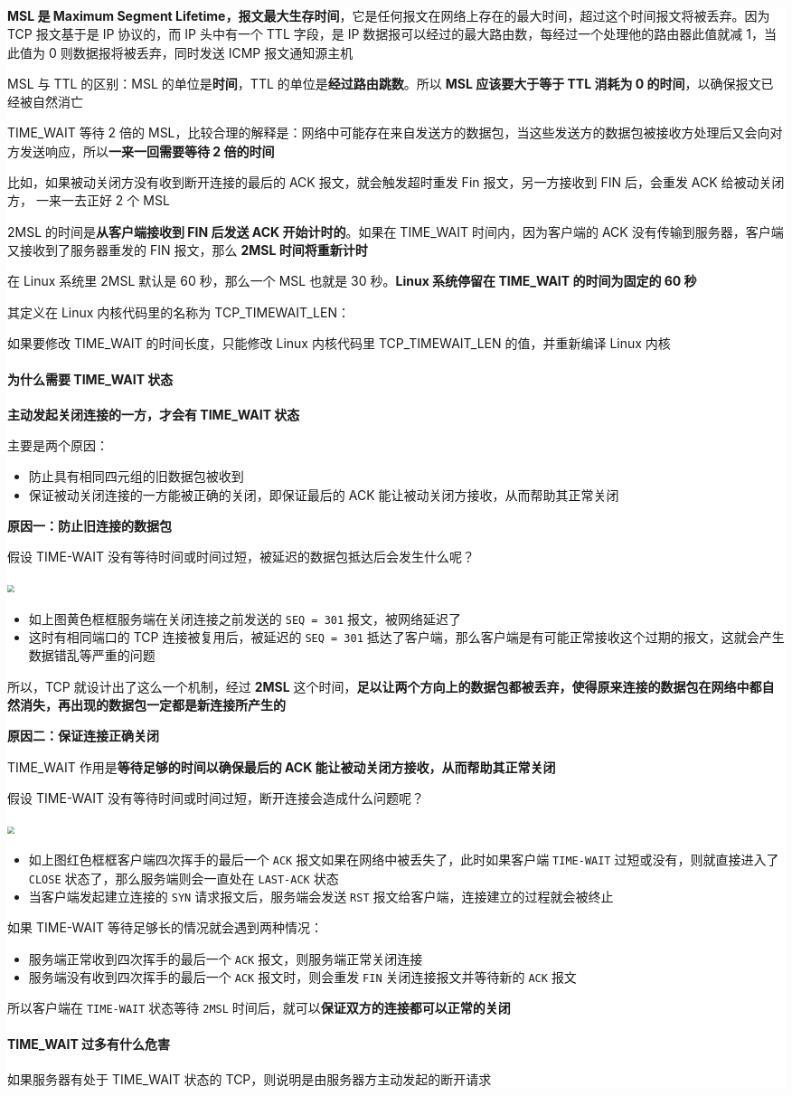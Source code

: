 **MSL 是 Maximum Segment Lifetime，报文最大生存时间**，它是任何报文在网络上存在的最大时间，超过这个时间报文将被丢弃。因为 TCP 报文基于是 IP 协议的，而 IP 头中有一个 TTL 字段，是 IP 数据报可以经过的最大路由数，每经过一个处理他的路由器此值就减 1，当此值为 0 则数据报将被丢弃，同时发送 ICMP 报文通知源主机

MSL 与 TTL 的区别：MSL 的单位是**时间**，TTL 的单位是**经过路由跳数**。所以 **MSL 应该要大于等于 TTL 消耗为 0 的时间**，以确保报文已经被自然消亡

TIME_WAIT 等待 2 倍的 MSL，比较合理的解释是：网络中可能存在来自发送方的数据包，当这些发送方的数据包被接收方处理后又会向对方发送响应，所以**一来一回需要等待 2 倍的时间**

比如，如果被动关闭方没有收到断开连接的最后的 ACK 报文，就会触发超时重发 Fin 报文，另一方接收到 FIN 后，会重发 ACK 给被动关闭方， 一来一去正好 2 个 MSL

2MSL 的时间是**从客户端接收到 FIN 后发送 ACK 开始计时的**。如果在 TIME_WAIT 时间内，因为客户端的 ACK 没有传输到服务器，客户端又接收到了服务器重发的 FIN 报文，那么 **2MSL 时间将重新计时**

在 Linux 系统里 2MSL 默认是 60 秒，那么一个 MSL 也就是 30 秒。**Linux 系统停留在 TIME_WAIT 的时间为固定的 60 秒**

其定义在 Linux 内核代码里的名称为 TCP_TIMEWAIT_LEN：

如果要修改 TIME_WAIT 的时间长度，只能修改 Linux 内核代码里 TCP_TIMEWAIT_LEN 的值，并重新编译 Linux 内核

#### 为什么需要 TIME_WAIT 状态

**主动发起关闭连接的一方，才会有 TIME_WAIT 状态**

主要是两个原因：

* 防止具有相同四元组的旧数据包被收到
* 保证被动关闭连接的一方能被正确的关闭，即保证最后的 ACK 能让被动关闭方接收，从而帮助其正常关闭

**原因一：防止旧连接的数据包**

假设 TIME-WAIT 没有等待时间或时间过短，被延迟的数据包抵达后会发生什么呢？

<img src="https://raw.githubusercontent.com/whn961227/images/master/data/20200813112342.png" style="zoom:50%;" />

* 如上图黄色框框服务端在关闭连接之前发送的 `SEQ = 301` 报文，被网络延迟了
* 这时有相同端口的 TCP 连接被复用后，被延迟的 `SEQ = 301` 抵达了客户端，那么客户端是有可能正常接收这个过期的报文，这就会产生数据错乱等严重的问题

所以，TCP 就设计出了这么一个机制，经过 **2MSL** 这个时间，**足以让两个方向上的数据包都被丢弃，使得原来连接的数据包在网络中都自然消失，再出现的数据包一定都是新连接所产生的**

**原因二：保证连接正确关闭**

TIME_WAIT 作用是**等待足够的时间以确保最后的 ACK 能让被动关闭方接收，从而帮助其正常关闭**

假设 TIME-WAIT 没有等待时间或时间过短，断开连接会造成什么问题呢？

<img src="https://raw.githubusercontent.com/whn961227/images/master/data/20200813112824.png" style="zoom:50%;" />

* 如上图红色框框客户端四次挥手的最后一个 `ACK` 报文如果在网络中被丢失了，此时如果客户端 `TIME-WAIT` 过短或没有，则就直接进入了 `CLOSE` 状态了，那么服务端则会一直处在 `LAST-ACK` 状态
* 当客户端发起建立连接的 `SYN` 请求报文后，服务端会发送 `RST` 报文给客户端，连接建立的过程就会被终止

如果 TIME-WAIT 等待足够长的情况就会遇到两种情况：

* 服务端正常收到四次挥手的最后一个 `ACK` 报文，则服务端正常关闭连接
* 服务端没有收到四次挥手的最后一个 `ACK` 报文时，则会重发 `FIN` 关闭连接报文并等待新的 `ACK` 报文

所以客户端在 `TIME-WAIT` 状态等待 `2MSL` 时间后，就可以**保证双方的连接都可以正常的关闭**

#### TIME_WAIT 过多有什么危害

如果服务器有处于 TIME_WAIT 状态的 TCP，则说明是由服务器方主动发起的断开请求

